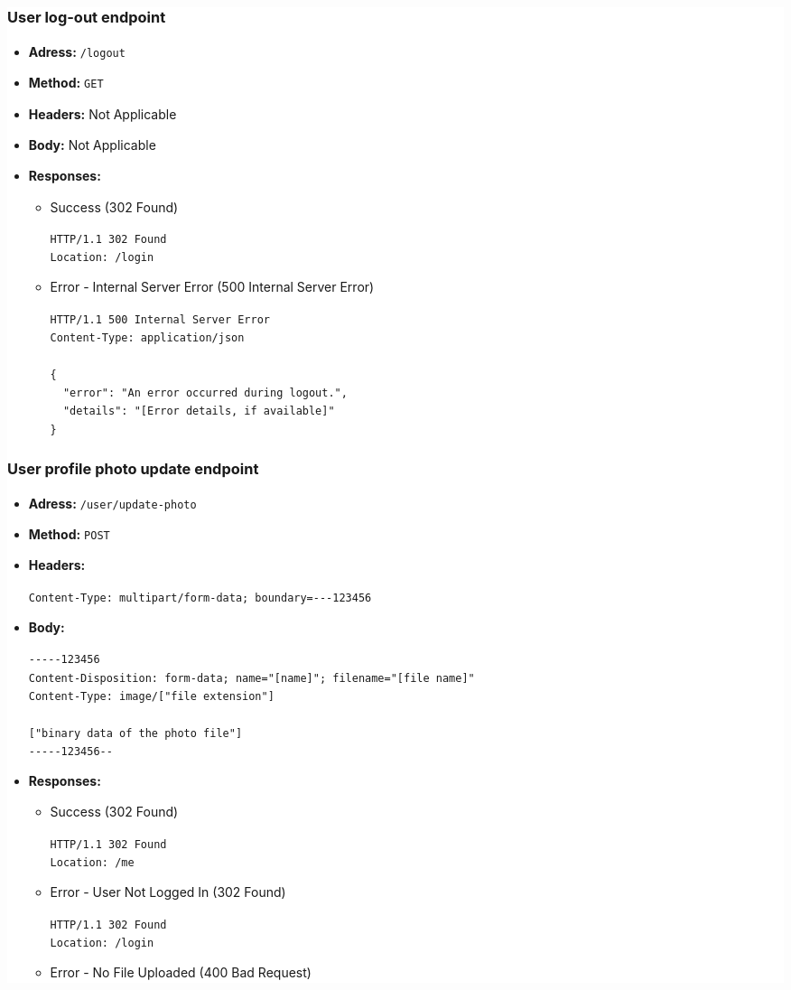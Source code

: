 ### User log-out endpoint

- **Adress:** `/logout`
- **Method:** `GET`
- **Headers:** Not Applicable
- **Body:** Not Applicable
- **Responses:**

  - Success (302 Found)
    ```http
    HTTP/1.1 302 Found
    Location: /login
    ```
  - Error - Internal Server Error (500 Internal Server Error)

    ```http
    HTTP/1.1 500 Internal Server Error
    Content-Type: application/json

    {
      "error": "An error occurred during logout.",
      "details": "[Error details, if available]"
    }
    ```

### User profile photo update endpoint

- **Adress:** `/user/update-photo`
- **Method:** `POST`
- **Headers:**
  ```http
  Content-Type: multipart/form-data; boundary=---123456
  ```
- **Body:**

  ```http
  -----123456
  Content-Disposition: form-data; name="[name]"; filename="[file name]"
  Content-Type: image/["file extension"]

  ["binary data of the photo file"]
  -----123456--
  ```

- **Responses:**

  - Success (302 Found)
    ```http
    HTTP/1.1 302 Found
    Location: /me
    ```
  - Error - User Not Logged In (302 Found)
    ```http
    HTTP/1.1 302 Found
    Location: /login
    ```
  - Error - No File Uploaded (400 Bad Request)
